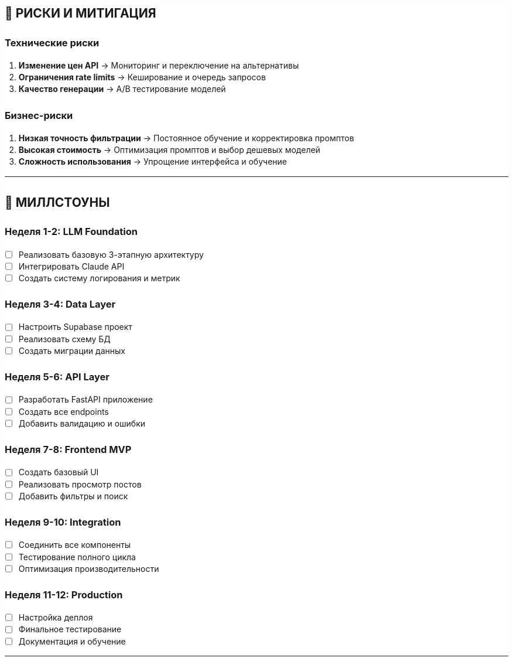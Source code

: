 
## 🚧 РИСКИ И МИТИГАЦИЯ

### Технические риски
1. **Изменение цен API** → Мониторинг и переключение на альтернативы
2. **Ограничения rate limits** → Кеширование и очередь запросов
3. **Качество генерации** → A/B тестирование моделей

### Бизнес-риски
1. **Низкая точность фильтрации** → Постоянное обучение и корректировка промптов
2. **Высокая стоимость** → Оптимизация промптов и выбор дешевых моделей
3. **Сложность использования** → Упрощение интерфейса и обучение

---

## 🎯 МИЛЛСТОУНЫ

### Неделя 1-2: LLM Foundation
- [ ] Реализовать базовую 3-этапную архитектуру
- [ ] Интегрировать Claude API
- [ ] Создать систему логирования и метрик

### Неделя 3-4: Data Layer
- [ ] Настроить Supabase проект
- [ ] Реализовать схему БД
- [ ] Создать миграции данных

### Неделя 5-6: API Layer
- [ ] Разработать FastAPI приложение
- [ ] Создать все endpoints
- [ ] Добавить валидацию и ошибки

### Неделя 7-8: Frontend MVP
- [ ] Создать базовый UI
- [ ] Реализовать просмотр постов
- [ ] Добавить фильтры и поиск

### Неделя 9-10: Integration
- [ ] Соединить все компоненты
- [ ] Тестирование полного цикла
- [ ] Оптимизация производительности

### Неделя 11-12: Production
- [ ] Настройка деплоя
- [ ] Финальное тестирование
- [ ] Документация и обучение

---
